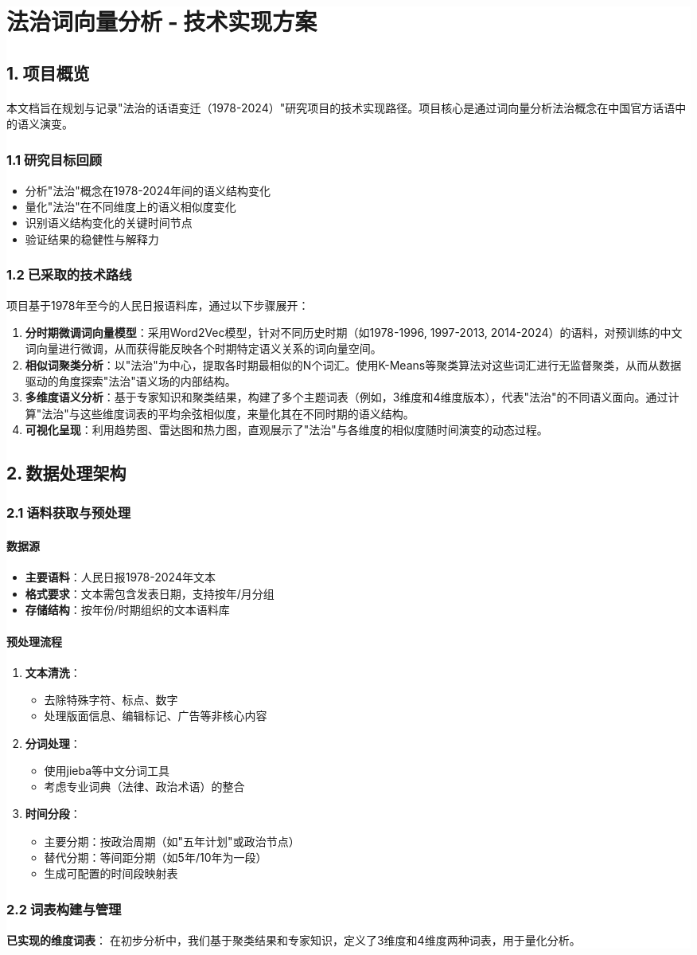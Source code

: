 # 法治词向量分析 - 技术实现方案

## 1. 项目概览

本文档旨在规划与记录"法治的话语变迁（1978-2024）"研究项目的技术实现路径。项目核心是通过词向量分析法治概念在中国官方话语中的语义演变。

### 1.1 研究目标回顾

- 分析"法治"概念在1978-2024年间的语义结构变化
- 量化"法治"在不同维度上的语义相似度变化
- 识别语义结构变化的关键时间节点
- 验证结果的稳健性与解释力

### 1.2 已采取的技术路线

项目基于1978年至今的人民日报语料库，通过以下步骤展开：

1.  **分时期微调词向量模型**：采用Word2Vec模型，针对不同历史时期（如1978-1996, 1997-2013, 2014-2024）的语料，对预训练的中文词向量进行微调，从而获得能反映各个时期特定语义关系的词向量空间。
2.  **相似词聚类分析**：以"法治"为中心，提取各时期最相似的N个词汇。使用K-Means等聚类算法对这些词汇进行无监督聚类，从而从数据驱动的角度探索"法治"语义场的内部结构。
3.  **多维度语义分析**：基于专家知识和聚类结果，构建了多个主题词表（例如，3维度和4维度版本），代表"法治"的不同语义面向。通过计算"法治"与这些维度词表的平均余弦相似度，来量化其在不同时期的语义结构。
4.  **可视化呈现**：利用趋势图、雷达图和热力图，直观展示了"法治"与各维度的相似度随时间演变的动态过程。

## 2. 数据处理架构

### 2.1 语料获取与预处理

#### 数据源
- **主要语料**：人民日报1978-2024年文本
- **格式要求**：文本需包含发表日期，支持按年/月分组
- **存储结构**：按年份/时期组织的文本语料库

#### 预处理流程
1. **文本清洗**：
   - 去除特殊字符、标点、数字
   - 处理版面信息、编辑标记、广告等非核心内容
   
2. **分词处理**：
   - 使用jieba等中文分词工具
   - 考虑专业词典（法律、政治术语）的整合
   
3. **时间分段**：
   - 主要分期：按政治周期（如"五年计划"或政治节点）
   - 替代分期：等间距分期（如5年/10年为一段）
   - 生成可配置的时间段映射表

### 2.2 词表构建与管理

**已实现的维度词表**：
在初步分析中，我们基于聚类结果和专家知识，定义了3维度和4维度两种词表，用于量化分析。
